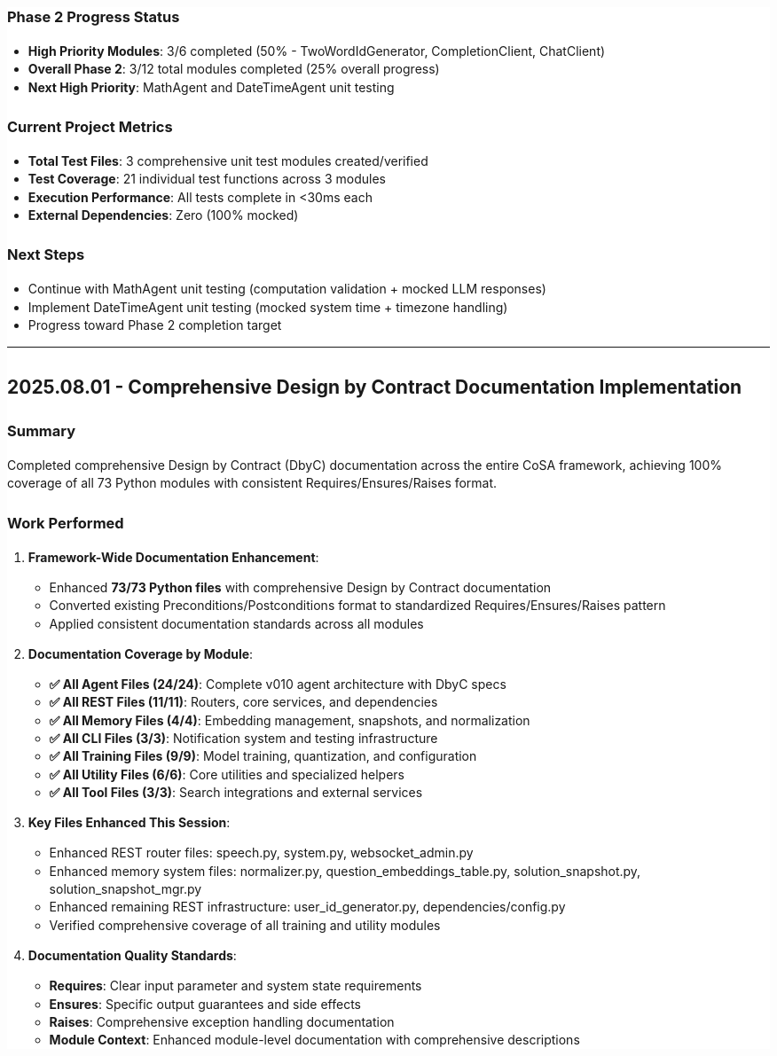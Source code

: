 ### Phase 2 Progress Status
- **High Priority Modules**: 3/6 completed (50% - TwoWordIdGenerator, CompletionClient, ChatClient)
- **Overall Phase 2**: 3/12 total modules completed (25% overall progress)
- **Next High Priority**: MathAgent and DateTimeAgent unit testing

### Current Project Metrics
- **Total Test Files**: 3 comprehensive unit test modules created/verified
- **Test Coverage**: 21 individual test functions across 3 modules
- **Execution Performance**: All tests complete in <30ms each
- **External Dependencies**: Zero (100% mocked)

### Next Steps
- Continue with MathAgent unit testing (computation validation + mocked LLM responses)
- Implement DateTimeAgent unit testing (mocked system time + timezone handling)
- Progress toward Phase 2 completion target

---

## 2025.08.01 - Comprehensive Design by Contract Documentation Implementation

### Summary
Completed comprehensive Design by Contract (DbyC) documentation across the entire CoSA framework, achieving 100% coverage of all 73 Python modules with consistent Requires/Ensures/Raises format.

### Work Performed
1. **Framework-Wide Documentation Enhancement**:
   - Enhanced **73/73 Python files** with comprehensive Design by Contract documentation
   - Converted existing Preconditions/Postconditions format to standardized Requires/Ensures/Raises pattern
   - Applied consistent documentation standards across all modules

2. **Documentation Coverage by Module**:
   - **✅ All Agent Files (24/24)**: Complete v010 agent architecture with DbyC specs
   - **✅ All REST Files (11/11)**: Routers, core services, and dependencies 
   - **✅ All Memory Files (4/4)**: Embedding management, snapshots, and normalization
   - **✅ All CLI Files (3/3)**: Notification system and testing infrastructure
   - **✅ All Training Files (9/9)**: Model training, quantization, and configuration
   - **✅ All Utility Files (6/6)**: Core utilities and specialized helpers
   - **✅ All Tool Files (3/3)**: Search integrations and external services

3. **Key Files Enhanced This Session**:
   - Enhanced REST router files: speech.py, system.py, websocket_admin.py
   - Enhanced memory system files: normalizer.py, question_embeddings_table.py, solution_snapshot.py, solution_snapshot_mgr.py
   - Enhanced remaining REST infrastructure: user_id_generator.py, dependencies/config.py
   - Verified comprehensive coverage of all training and utility modules

4. **Documentation Quality Standards**:
   - **Requires**: Clear input parameter and system state requirements
   - **Ensures**: Specific output guarantees and side effects  
   - **Raises**: Comprehensive exception handling documentation
   - **Module Context**: Enhanced module-level documentation with comprehensive descriptions
